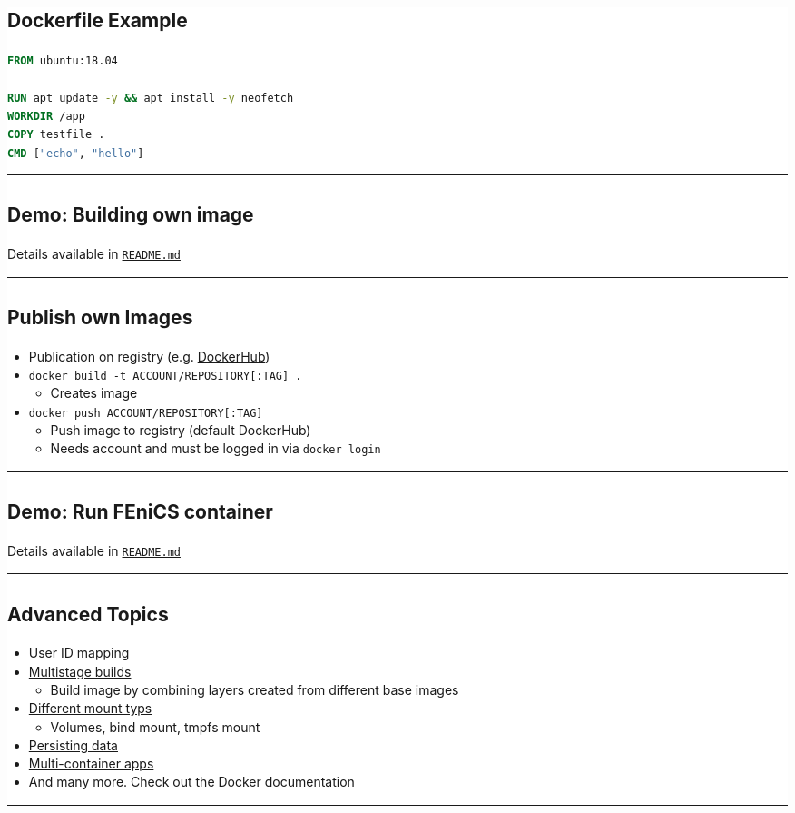 
## Dockerfile Example

```Dockerfile
FROM ubuntu:18.04

RUN apt update -y && apt install -y neofetch
WORKDIR /app
COPY testfile .
CMD ["echo", "hello"]
```

---

## Demo: Building own image

Details available in [`README.md`](https://github.com/Simulation-Software-Engineering/Lecture-Material/blob/main/02_virtualization_and_containers/README.md)

---

## Publish own Images

- Publication on registry (e.g. [DockerHub](https://hub.docker.com/))
- `docker build -t ACCOUNT/REPOSITORY[:TAG] .`
    - Creates image
- `docker push ACCOUNT/REPOSITORY[:TAG]`
    - Push image to registry (default DockerHub)
    - Needs account and must be logged in via `docker login`

---

## Demo: Run FEniCS container

Details available in [`README.md`](https://github.com/Simulation-Software-Engineering/Lecture-Material/blob/main/02_virtualization_and_containers/README.md)

---

## Advanced Topics

- User ID mapping
- [Multistage builds](https://docs.docker.com/develop/develop-images/multistage-build/)
    - Build image by combining layers created from different base images
- [Different mount typs](https://docs.docker.com/storage)
    - Volumes, bind mount, tmpfs mount
- [Persisting data](https://docs.docker.com/get-started/05_persisting_data/)
- [Multi-container apps](https://docs.docker.com/get-started/07_multi_container/)
- And many more. Check out the [Docker documentation](https://docs.docker.com)

---
